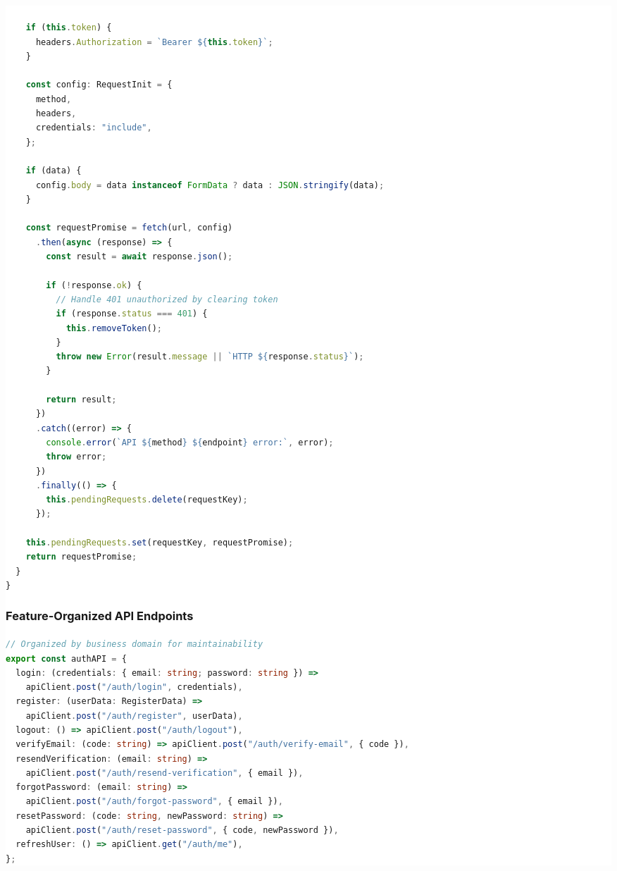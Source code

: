 ```typescript

    if (this.token) {
      headers.Authorization = `Bearer ${this.token}`;
    }

    const config: RequestInit = {
      method,
      headers,
      credentials: "include",
    };

    if (data) {
      config.body = data instanceof FormData ? data : JSON.stringify(data);
    }

    const requestPromise = fetch(url, config)
      .then(async (response) => {
        const result = await response.json();

        if (!response.ok) {
          // Handle 401 unauthorized by clearing token
          if (response.status === 401) {
            this.removeToken();
          }
          throw new Error(result.message || `HTTP ${response.status}`);
        }

        return result;
      })
      .catch((error) => {
        console.error(`API ${method} ${endpoint} error:`, error);
        throw error;
      })
      .finally(() => {
        this.pendingRequests.delete(requestKey);
      });

    this.pendingRequests.set(requestKey, requestPromise);
    return requestPromise;
  }
}
```

### Feature-Organized API Endpoints

```typescript
// Organized by business domain for maintainability
export const authAPI = {
  login: (credentials: { email: string; password: string }) =>
    apiClient.post("/auth/login", credentials),
  register: (userData: RegisterData) =>
    apiClient.post("/auth/register", userData),
  logout: () => apiClient.post("/auth/logout"),
  verifyEmail: (code: string) => apiClient.post("/auth/verify-email", { code }),
  resendVerification: (email: string) =>
    apiClient.post("/auth/resend-verification", { email }),
  forgotPassword: (email: string) =>
    apiClient.post("/auth/forgot-password", { email }),
  resetPassword: (code: string, newPassword: string) =>
    apiClient.post("/auth/reset-password", { code, newPassword }),
  refreshUser: () => apiClient.get("/auth/me"),
};

```